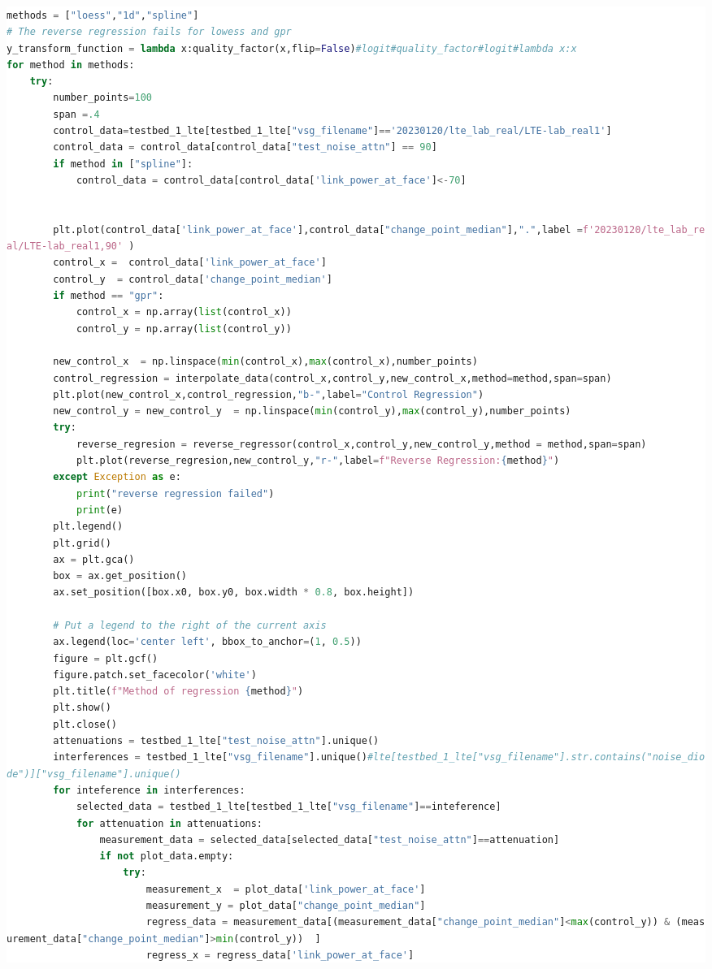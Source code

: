 


```python
methods = ["loess","1d","spline"]
# The reverse regression fails for lowess and gpr 
y_transform_function = lambda x:quality_factor(x,flip=False)#logit#quality_factor#logit#lambda x:x
for method in methods:
    try:
        number_points=100
        span =.4
        control_data=testbed_1_lte[testbed_1_lte["vsg_filename"]=='20230120/lte_lab_real/LTE-lab_real1']
        control_data = control_data[control_data["test_noise_attn"] == 90]
        if method in ["spline"]:
            control_data = control_data[control_data['link_power_at_face']<-70]

            
        plt.plot(control_data['link_power_at_face'],control_data["change_point_median"],".",label =f'20230120/lte_lab_real/LTE-lab_real1,90' )
        control_x =  control_data['link_power_at_face']
        control_y  = control_data['change_point_median']
        if method == "gpr":
            control_x = np.array(list(control_x))
            control_y = np.array(list(control_y))

        new_control_x  = np.linspace(min(control_x),max(control_x),number_points)
        control_regression = interpolate_data(control_x,control_y,new_control_x,method=method,span=span)
        plt.plot(new_control_x,control_regression,"b-",label="Control Regression")
        new_control_y = new_control_y  = np.linspace(min(control_y),max(control_y),number_points)
        try:
            reverse_regresion = reverse_regressor(control_x,control_y,new_control_y,method = method,span=span)
            plt.plot(reverse_regresion,new_control_y,"r-",label=f"Reverse Regression:{method}")
        except Exception as e:
            print("reverse regression failed")
            print(e)
        plt.legend()
        plt.grid()
        ax = plt.gca()
        box = ax.get_position()
        ax.set_position([box.x0, box.y0, box.width * 0.8, box.height])

        # Put a legend to the right of the current axis
        ax.legend(loc='center left', bbox_to_anchor=(1, 0.5))
        figure = plt.gcf()
        figure.patch.set_facecolor('white')
        plt.title(f"Method of regression {method}")
        plt.show()
        plt.close()
        attenuations = testbed_1_lte["test_noise_attn"].unique()
        interferences = testbed_1_lte["vsg_filename"].unique()#lte[testbed_1_lte["vsg_filename"].str.contains("noise_diode")]["vsg_filename"].unique()
        for inteference in interferences:
            selected_data = testbed_1_lte[testbed_1_lte["vsg_filename"]==inteference]
            for attenuation in attenuations:
                measurement_data = selected_data[selected_data["test_noise_attn"]==attenuation]
                if not plot_data.empty:
                    try:
                        measurement_x  = plot_data['link_power_at_face']
                        measurement_y = plot_data["change_point_median"]
                        regress_data = measurement_data[(measurement_data["change_point_median"]<max(control_y)) & (measurement_data["change_point_median"]>min(control_y))  ]
                        regress_x = regress_data['link_power_at_face']
```